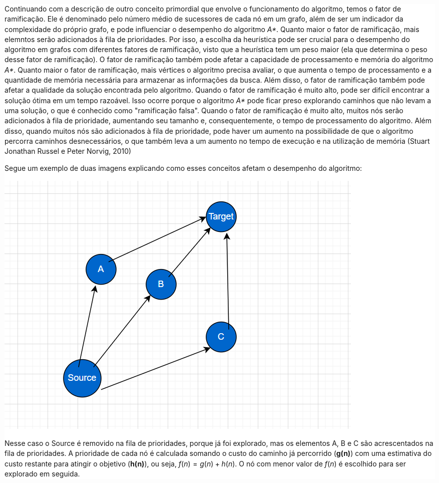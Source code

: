 Continuando com a descrição de outro conceito primordial que envolve o funcionamento do algoritmo, temos o fator de ramificação. Ele é denominado pelo número médio de sucessores de cada nó em um grafo, além de ser um indicador da complexidade do próprio grafo, e pode influenciar o desempenho do algoritmo _A*_. Quanto maior o fator de ramificação, mais elemntos serão adicionados à fila de prioridades. Por isso, a escolha da heurística pode ser crucial para o desempenho do algoritmo em grafos com diferentes fatores de ramificação, visto que a heurística tem um peso maior (ela que determina o peso desse fator de ramificação). O fator de ramificação também pode afetar a capacidade de processamento e memória do algoritmo _A*_. Quanto maior o fator de ramificação, mais vértices o algoritmo precisa avaliar, o que aumenta o tempo de processamento e a quantidade de memória necessária para armazenar as informações da busca.
Além disso, o fator de ramificação também pode afetar a qualidade da solução encontrada pelo algoritmo. Quando o fator de ramificação é muito alto, pode ser difícil encontrar a solução ótima em um tempo razoável. Isso ocorre porque o algoritmo _A*_ pode ficar preso explorando caminhos que não levam a uma solução, o que é conhecido como "ramificação falsa". Quando o fator de ramificação é muito alto, muitos nós serão adicionados à fila de prioridade, aumentando seu tamanho e, consequentemente, o tempo de processamento do algoritmo. Além disso, quando muitos nós são adicionados à fila de prioridade, pode haver um aumento na possibilidade de que o algoritmo percorra caminhos desnecessários, o que também  leva a um aumento no tempo de execução e na utilização de memória (Stuart Jonathan Russel e Peter Norvig, 2010)

Segue um exemplo de duas imagens explicando como esses conceitos afetam o desempenho do algoritmo:

![fator1](img/fator1.png)

Nesse caso o Source é removido na fila de prioridades, porque já foi explorado, mas os elementos A, B e C são acrescentados na fila de prioridades. A prioridade de cada nó é calculada somando o custo do caminho já percorrido (**g(n)**) com uma estimativa do custo restante para atingir o objetivo (**h(n)**), ou seja, $f(n) = g(n) + h(n)$. O nó com menor valor de $f(n)$ é escolhido para ser explorado em seguida.
